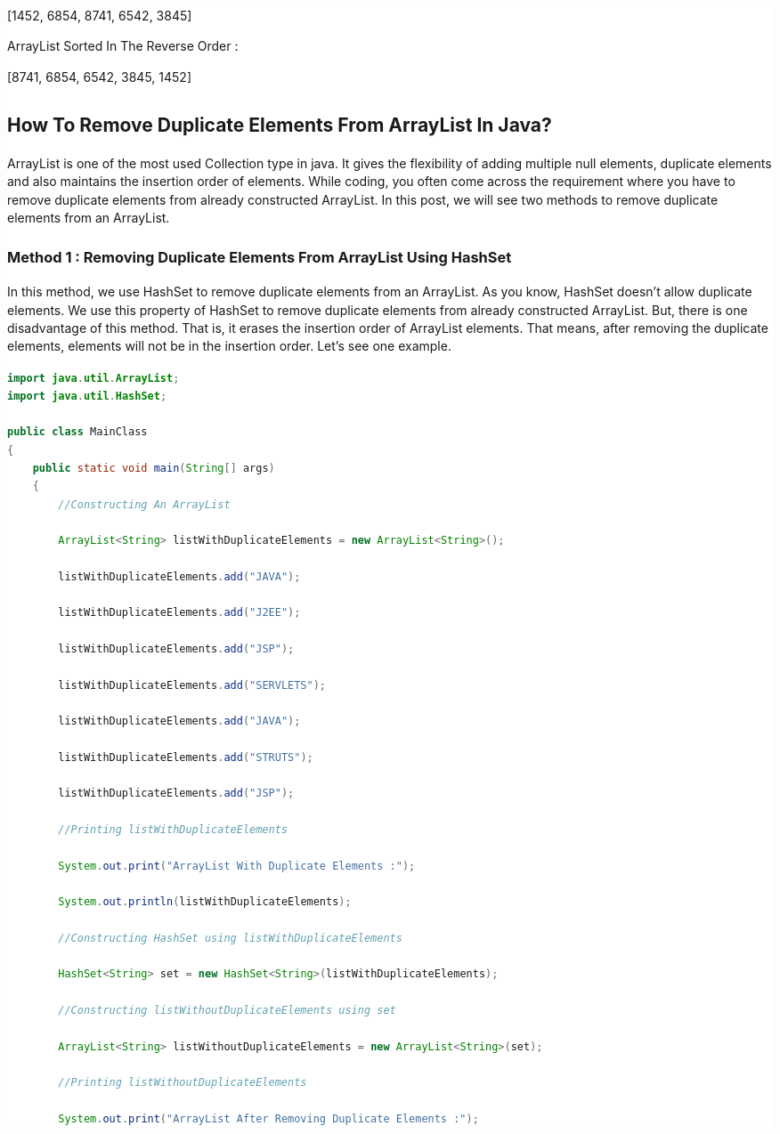 [1452, 6854, 8741, 6542, 3845]

ArrayList Sorted In The Reverse Order :

[8741, 6854, 6542, 3845, 1452]

## How To Remove Duplicate Elements From ArrayList In Java?
ArrayList is one of the most used Collection type in java. It gives the flexibility of adding multiple null elements, duplicate elements and also maintains the insertion order of elements. While coding, you often come across the requirement where you have to remove duplicate elements from already constructed ArrayList. In this post, we will see two methods to remove duplicate elements from an ArrayList.

### Method 1 : Removing Duplicate Elements From ArrayList Using HashSet
In this method, we use HashSet to remove duplicate elements from an ArrayList. As you know, HashSet doesn’t allow duplicate elements. We use this property of HashSet to remove duplicate elements from already constructed ArrayList. But, there is one disadvantage of this method. That is, it erases the insertion order of ArrayList elements. That means, after removing the duplicate elements, elements will not be in the insertion order. Let’s see one example.

```java
import java.util.ArrayList;
import java.util.HashSet;
 
public class MainClass
{
    public static void main(String[] args)
    {
        //Constructing An ArrayList
 
        ArrayList<String> listWithDuplicateElements = new ArrayList<String>();
 
        listWithDuplicateElements.add("JAVA");
 
        listWithDuplicateElements.add("J2EE");
 
        listWithDuplicateElements.add("JSP");
 
        listWithDuplicateElements.add("SERVLETS");
 
        listWithDuplicateElements.add("JAVA");
 
        listWithDuplicateElements.add("STRUTS");
 
        listWithDuplicateElements.add("JSP");
 
        //Printing listWithDuplicateElements
 
        System.out.print("ArrayList With Duplicate Elements :");
 
        System.out.println(listWithDuplicateElements);
 
        //Constructing HashSet using listWithDuplicateElements
 
        HashSet<String> set = new HashSet<String>(listWithDuplicateElements);
 
        //Constructing listWithoutDuplicateElements using set
 
        ArrayList<String> listWithoutDuplicateElements = new ArrayList<String>(set);
 
        //Printing listWithoutDuplicateElements
 
        System.out.print("ArrayList After Removing Duplicate Elements :");
```